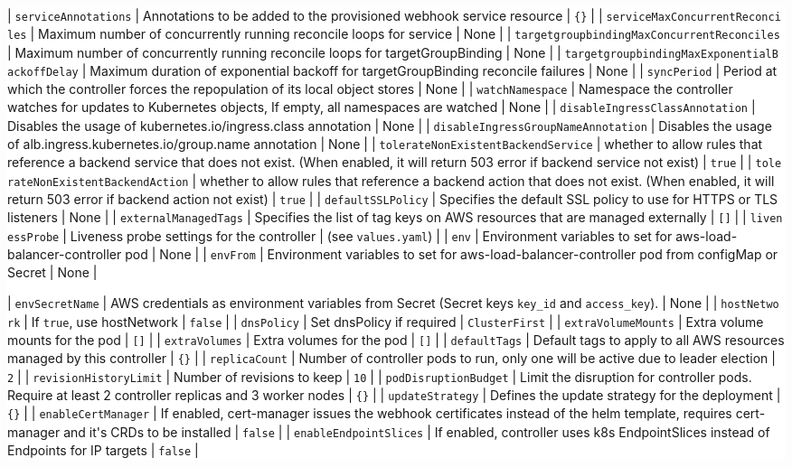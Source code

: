 | `serviceAnnotations`                           | Annotations to be added to the provisioned webhook service resource                                                                                                                                                    | `{}`                                              |
| `serviceMaxConcurrentReconciles`               | Maximum number of concurrently running reconcile loops for service                                                                                                                                                     | None                                              |
| `targetgroupbindingMaxConcurrentReconciles`    | Maximum number of concurrently running reconcile loops for targetGroupBinding                                                                                                                                          | None                                              |
| `targetgroupbindingMaxExponentialBackoffDelay` | Maximum duration of exponential backoff for targetGroupBinding reconcile failures                                                                                                                                      | None                                              |
| `syncPeriod`                                   | Period at which the controller forces the repopulation of its local object stores                                                                                                                                      | None                                              |
| `watchNamespace`                               | Namespace the controller watches for updates to Kubernetes objects, If empty, all namespaces are watched                                                                                                               | None                                              |
| `disableIngressClassAnnotation`                | Disables the usage of kubernetes.io/ingress.class annotation                                                                                                                                                           | None                                              |
| `disableIngressGroupNameAnnotation`            | Disables the usage of alb.ingress.kubernetes.io/group.name annotation                                                                                                                                                  | None                                              |
| `tolerateNonExistentBackendService`            | whether to allow rules that reference a backend service that does not exist. (When enabled, it will return 503 error if backend service not exist)                                                                     | `true`                                            |
| `tolerateNonExistentBackendAction`             | whether to allow rules that reference a backend action that does not exist. (When enabled, it will return 503 error if backend action not exist)                                                                       | `true`                                            |
| `defaultSSLPolicy`                             | Specifies the default SSL policy to use for HTTPS or TLS listeners                                                                                                                                                     | None                                              |
| `externalManagedTags`                          | Specifies the list of tag keys on AWS resources that are managed externally                                                                                                                                            | `[]`                                              |
| `livenessProbe`                                | Liveness probe settings for the controller                                                                                                                                                                             | (see `values.yaml`)                               |
| `env`                                          | Environment variables to set for aws-load-balancer-controller pod                                                                                                                                                      | None                                              |
| `envFrom`                                      | Environment variables to set for aws-load-balancer-controller pod from configMap or Secret                                                                                                                             | None                                              |

| `envSecretName` | AWS credentials as environment variables from Secret (Secret keys `key_id` and `access_key`). | None |
| `hostNetwork` | If `true`, use hostNetwork | `false` |
| `dnsPolicy` | Set dnsPolicy if required | `ClusterFirst` |
| `extraVolumeMounts` | Extra volume mounts for the pod | `[]` |
| `extraVolumes` | Extra volumes for the pod | `[]` |
| `defaultTags` | Default tags to apply to all AWS resources managed by this controller | `{}` |
| `replicaCount` | Number of controller pods to run, only one will be active due to leader election | `2` |
| `revisionHistoryLimit` | Number of revisions to keep | `10` |
| `podDisruptionBudget` | Limit the disruption for controller pods. Require at least 2 controller replicas and 3 worker nodes | `{}` |
| `updateStrategy` | Defines the update strategy for the deployment | `{}` |
| `enableCertManager` | If enabled, cert-manager issues the webhook certificates instead of the helm template, requires cert-manager and it's CRDs to be installed | `false` |
| `enableEndpointSlices` | If enabled, controller uses k8s EndpointSlices instead of Endpoints for IP targets | `false` |